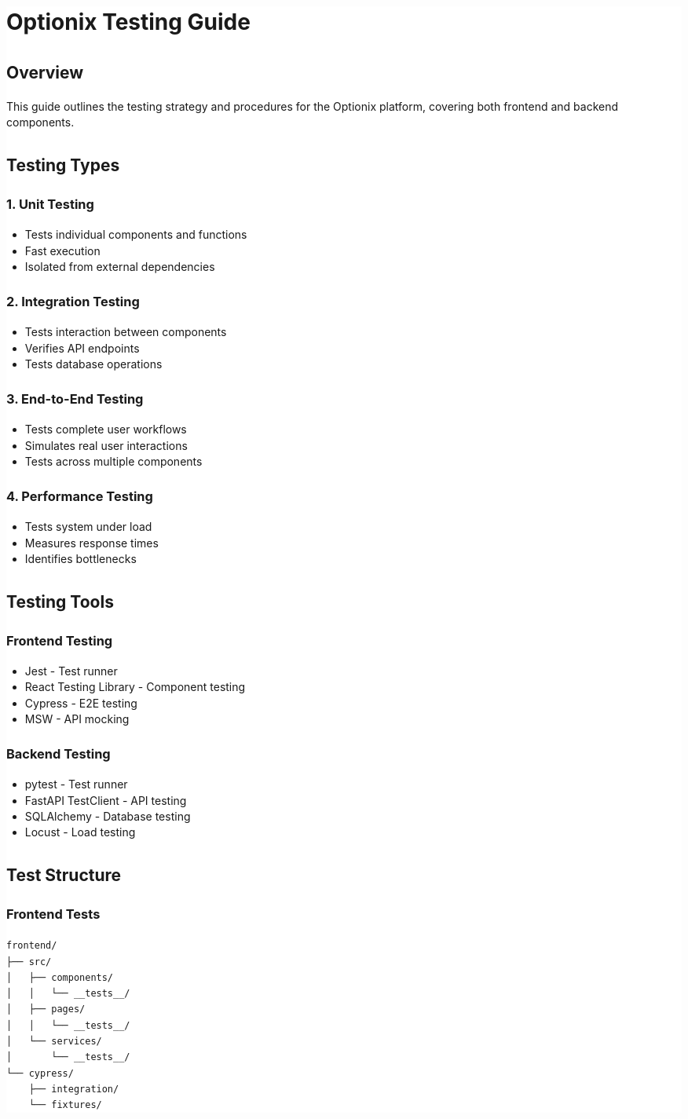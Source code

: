# Optionix Testing Guide

## Overview
This guide outlines the testing strategy and procedures for the Optionix platform, covering both frontend and backend components.

## Testing Types

### 1. Unit Testing
- Tests individual components and functions
- Fast execution
- Isolated from external dependencies

### 2. Integration Testing
- Tests interaction between components
- Verifies API endpoints
- Tests database operations

### 3. End-to-End Testing
- Tests complete user workflows
- Simulates real user interactions
- Tests across multiple components

### 4. Performance Testing
- Tests system under load
- Measures response times
- Identifies bottlenecks

## Testing Tools

### Frontend Testing
- Jest - Test runner
- React Testing Library - Component testing
- Cypress - E2E testing
- MSW - API mocking

### Backend Testing
- pytest - Test runner
- FastAPI TestClient - API testing
- SQLAlchemy - Database testing
- Locust - Load testing

## Test Structure

### Frontend Tests
```
frontend/
├── src/
│   ├── components/
│   │   └── __tests__/
│   ├── pages/
│   │   └── __tests__/
│   └── services/
│       └── __tests__/
└── cypress/
    ├── integration/
    └── fixtures/
```